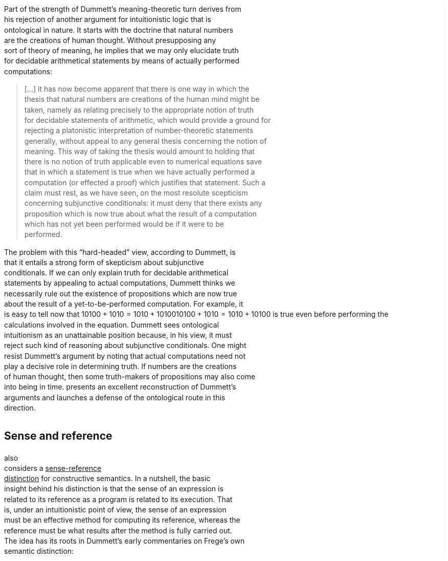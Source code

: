 Part of the strength of Dummett’s meaning-theoretic turn derives from  
his rejection of another argument for intuitionistic logic that is  
ontological in nature. It starts with the doctrine that natural numbers  
are the creations of human thought. Without presupposing any  
sort of theory of meaning, he implies that we may only elucidate truth  
for decidable arithmetical statements by means of actually performed  
computations:

> \[…\] it has now become apparent that there is one way in which the  
> thesis that natural numbers are creations of the human mind might be  
> taken, namely as relating precisely to the appropriate notion of truth  
> for decidable statements of arithmetic, which would provide a ground for  
> rejecting a platonistic interpretation of number-theoretic statements  
> generally, without appeal to any general thesis concerning the notion of  
> meaning. This way of taking the thesis would amount to holding that  
> there is no notion of truth applicable even to numerical equations save  
> that in which a statement is true when we have actually performed a  
> computation (or effected a proof) which justifies that statement. Such a  
> claim must rest, as we have seen, on the most resolute scepticism  
> concerning subjunctive conditionals: it must deny that there exists any  
> proposition which is now true about what the result of a computation  
> which has not yet been performed would be if it were to be  
> performed.

The problem with this “hard-headed” view, according to Dummett, is  
that it entails a strong form of skepticism about subjunctive  
conditionals. If we can only explain truth for decidable arithmetical  
statements by appealing to actual computations, Dummett thinks we  
necessarily rule out the existence of propositions which are now true  
about the result of a yet-to-be-performed computation. For example, it  
is easy to tell now that $10100+1010=1010+1010010100+1010=1010+10100$ is true even before performing the  
calculations involved in the equation. Dummett sees ontological  
intuitionism as an unattainable position because, in his view, it must  
reject such kind of reasoning about subjunctive conditionals. One might  
resist Dummett’s argument by noting that actual computations need not  
play a decisive role in determining truth. If numbers are the creations  
of human thought, then some truth-makers of propositions may also come  
into being in time. presents an excellent reconstruction of Dummett’s  
arguments and launches a defense of the ontological route in this  
direction.

## Sense and reference

also  
considers a [sense-reference  
distinction](https://iep.utm.edu/frege/#H4) for constructive semantics. In a nutshell, the basic  
insight behind his distinction is that the sense of an expression is  
related to its reference as a program is related to its execution. That  
is, under an intuitionistic point of view, the sense of an expression  
must be an effective method for computing its reference, whereas the  
reference must be what results after the method is fully carried out.  
The idea has its roots in Dummett’s early commentaries on Frege’s own  
semantic distinction:

